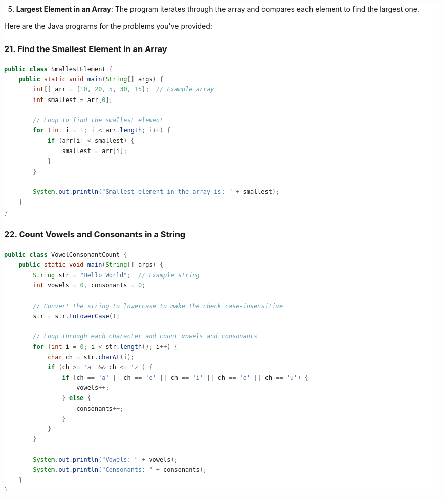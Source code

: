 5. **Largest Element in an Array**: The program iterates through the array and compares each element to find the largest one.



Here are the Java programs for the problems you've provided:

### 21. Find the Smallest Element in an Array
```java
public class SmallestElement {
    public static void main(String[] args) {
        int[] arr = {10, 20, 5, 30, 15};  // Example array
        int smallest = arr[0];

        // Loop to find the smallest element
        for (int i = 1; i < arr.length; i++) {
            if (arr[i] < smallest) {
                smallest = arr[i];
            }
        }

        System.out.println("Smallest element in the array is: " + smallest);
    }
}
```

### 22. Count Vowels and Consonants in a String
```java
public class VowelConsonantCount {
    public static void main(String[] args) {
        String str = "Hello World";  // Example string
        int vowels = 0, consonants = 0;

        // Convert the string to lowercase to make the check case-insensitive
        str = str.toLowerCase();

        // Loop through each character and count vowels and consonants
        for (int i = 0; i < str.length(); i++) {
            char ch = str.charAt(i);
            if (ch >= 'a' && ch <= 'z') {
                if (ch == 'a' || ch == 'e' || ch == 'i' || ch == 'o' || ch == 'u') {
                    vowels++;
                } else {
                    consonants++;
                }
            }
        }

        System.out.println("Vowels: " + vowels);
        System.out.println("Consonants: " + consonants);
    }
}
```
